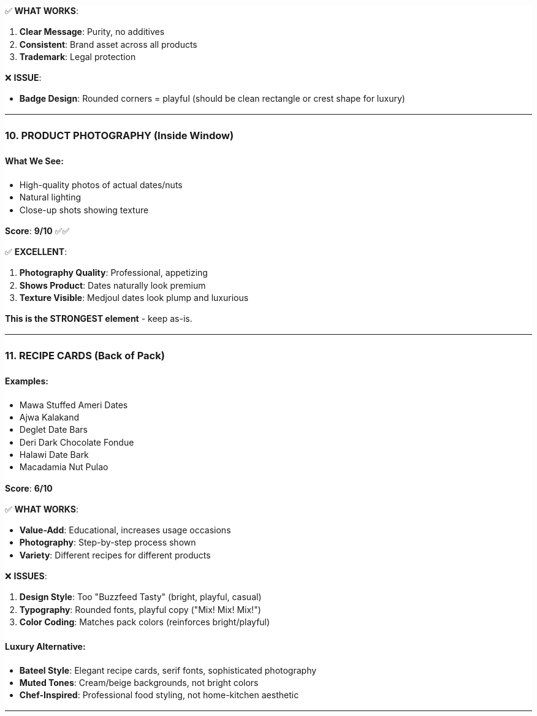 ✅ **WHAT WORKS**:
1. **Clear Message**: Purity, no additives
2. **Consistent**: Brand asset across all products
3. **Trademark**: Legal protection

❌ **ISSUE**:
- **Badge Design**: Rounded corners = playful (should be clean rectangle or crest shape for luxury)

---

### **10. PRODUCT PHOTOGRAPHY (Inside Window)**

#### **What We See**:
- High-quality photos of actual dates/nuts
- Natural lighting
- Close-up shots showing texture

**Score**: **9/10** ✅✅

✅ **EXCELLENT**:
1. **Photography Quality**: Professional, appetizing
2. **Shows Product**: Dates naturally look premium
3. **Texture Visible**: Medjoul dates look plump and luxurious

**This is the STRONGEST element** - keep as-is.

---

### **11. RECIPE CARDS (Back of Pack)**

#### **Examples**:
- Mawa Stuffed Ameri Dates
- Ajwa Kalakand
- Deglet Date Bars
- Deri Dark Chocolate Fondue
- Halawi Date Bark
- Macadamia Nut Pulao

**Score**: **6/10**

✅ **WHAT WORKS**:
- **Value-Add**: Educational, increases usage occasions
- **Photography**: Step-by-step process shown
- **Variety**: Different recipes for different products

❌ **ISSUES**:
1. **Design Style**: Too "Buzzfeed Tasty" (bright, playful, casual)
2. **Typography**: Rounded fonts, playful copy ("Mix! Mix! Mix!")
3. **Color Coding**: Matches pack colors (reinforces bright/playful)

#### **Luxury Alternative**:
- **Bateel Style**: Elegant recipe cards, serif fonts, sophisticated photography
- **Muted Tones**: Cream/beige backgrounds, not bright colors
- **Chef-Inspired**: Professional food styling, not home-kitchen aesthetic

---